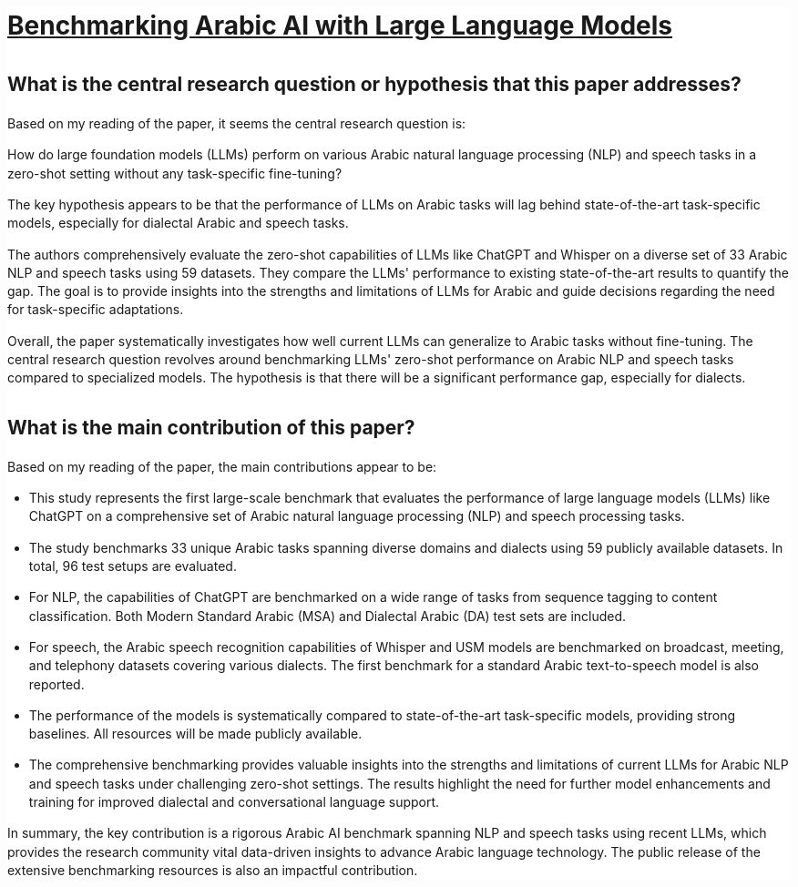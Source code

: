 # [Benchmarking Arabic AI with Large Language Models](https://arxiv.org/abs/2305.14982)

## What is the central research question or hypothesis that this paper addresses?

 Based on my reading of the paper, it seems the central research question is:

How do large foundation models (LLMs) perform on various Arabic natural language processing (NLP) and speech tasks in a zero-shot setting without any task-specific fine-tuning?

The key hypothesis appears to be that the performance of LLMs on Arabic tasks will lag behind state-of-the-art task-specific models, especially for dialectal Arabic and speech tasks. 

The authors comprehensively evaluate the zero-shot capabilities of LLMs like ChatGPT and Whisper on a diverse set of 33 Arabic NLP and speech tasks using 59 datasets. They compare the LLMs' performance to existing state-of-the-art results to quantify the gap. The goal is to provide insights into the strengths and limitations of LLMs for Arabic and guide decisions regarding the need for task-specific adaptations.

Overall, the paper systematically investigates how well current LLMs can generalize to Arabic tasks without fine-tuning. The central research question revolves around benchmarking LLMs' zero-shot performance on Arabic NLP and speech tasks compared to specialized models. The hypothesis is that there will be a significant performance gap, especially for dialects.


## What is the main contribution of this paper?

 Based on my reading of the paper, the main contributions appear to be:

- This study represents the first large-scale benchmark that evaluates the performance of large language models (LLMs) like ChatGPT on a comprehensive set of Arabic natural language processing (NLP) and speech processing tasks. 

- The study benchmarks 33 unique Arabic tasks spanning diverse domains and dialects using 59 publicly available datasets. In total, 96 test setups are evaluated.

- For NLP, the capabilities of ChatGPT are benchmarked on a wide range of tasks from sequence tagging to content classification. Both Modern Standard Arabic (MSA) and Dialectal Arabic (DA) test sets are included.

- For speech, the Arabic speech recognition capabilities of Whisper and USM models are benchmarked on broadcast, meeting, and telephony datasets covering various dialects. The first benchmark for a standard Arabic text-to-speech model is also reported.

- The performance of the models is systematically compared to state-of-the-art task-specific models, providing strong baselines. All resources will be made publicly available.

- The comprehensive benchmarking provides valuable insights into the strengths and limitations of current LLMs for Arabic NLP and speech tasks under challenging zero-shot settings. The results highlight the need for further model enhancements and training for improved dialectal and conversational language support.

In summary, the key contribution is a rigorous Arabic AI benchmark spanning NLP and speech tasks using recent LLMs, which provides the research community vital data-driven insights to advance Arabic language technology. The public release of the extensive benchmarking resources is also an impactful contribution.
